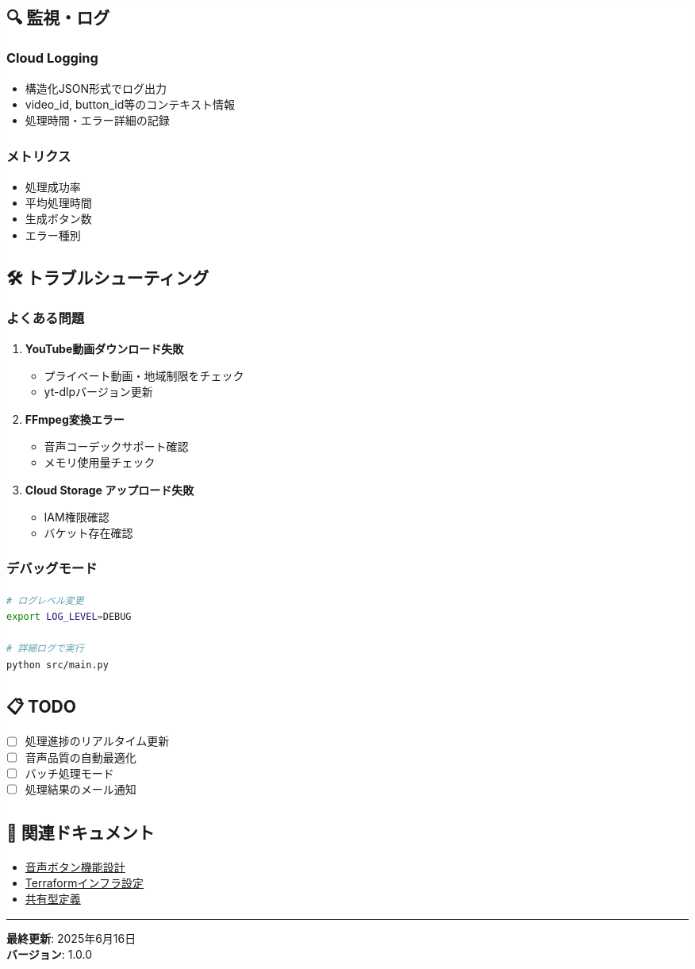 ## 🔍 監視・ログ

### Cloud Logging
- 構造化JSON形式でログ出力
- video_id, button_id等のコンテキスト情報
- 処理時間・エラー詳細の記録

### メトリクス
- 処理成功率
- 平均処理時間
- 生成ボタン数
- エラー種別

## 🛠️ トラブルシューティング

### よくある問題

1. **YouTube動画ダウンロード失敗**
   - プライベート動画・地域制限をチェック
   - yt-dlpバージョン更新

2. **FFmpeg変換エラー**
   - 音声コーデックサポート確認
   - メモリ使用量チェック

3. **Cloud Storage アップロード失敗**
   - IAM権限確認
   - バケット存在確認

### デバッグモード

```bash
# ログレベル変更
export LOG_LEVEL=DEBUG

# 詳細ログで実行
python src/main.py
```

## 📋 TODO

- [ ] 処理進捗のリアルタイム更新
- [ ] 音声品質の自動最適化
- [ ] バッチ処理モード
- [ ] 処理結果のメール通知

## 🔗 関連ドキュメント

- [音声ボタン機能設計](../../docs/AUDIO_BUTTON_DESIGN.md)
- [Terraformインフラ設定](../../terraform/)
- [共有型定義](../../packages/shared-types/)

---

**最終更新**: 2025年6月16日  
**バージョン**: 1.0.0